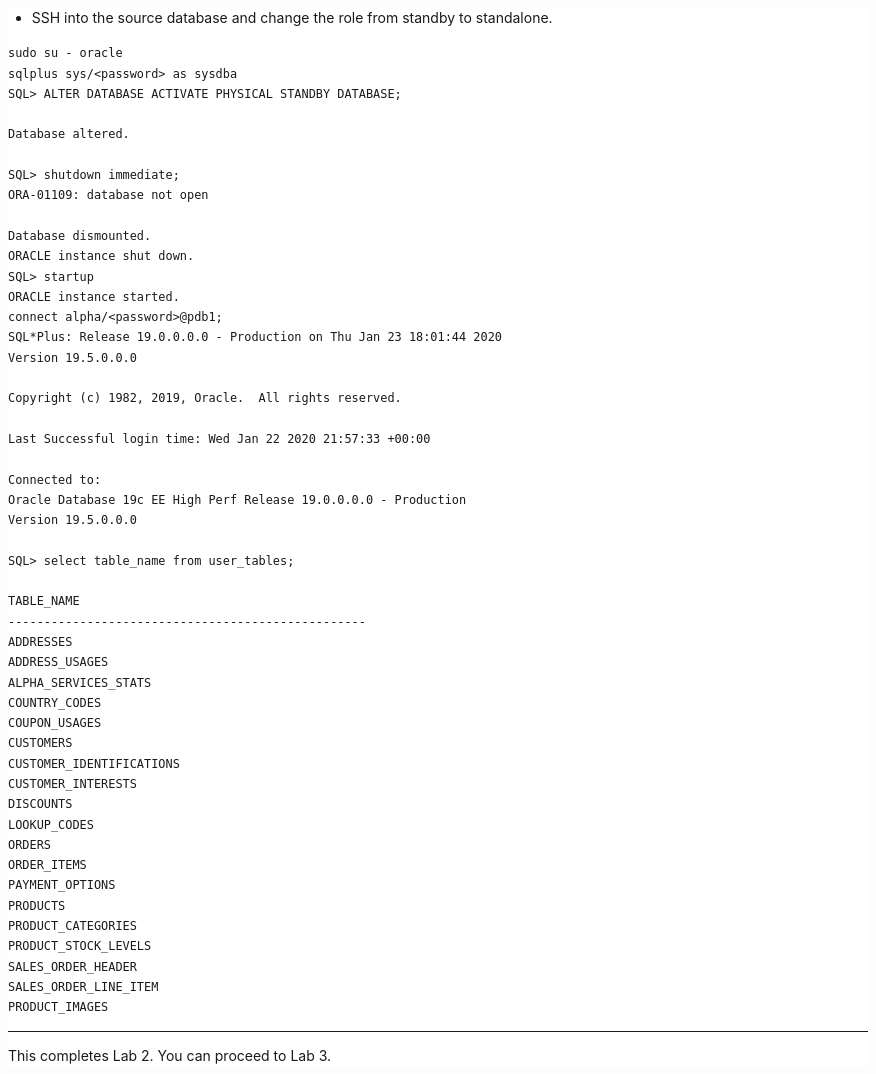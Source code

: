 - SSH into the source database and change the role from standby to standalone.
```
sudo su - oracle
sqlplus sys/<password> as sysdba
SQL> ALTER DATABASE ACTIVATE PHYSICAL STANDBY DATABASE;

Database altered.

SQL> shutdown immediate;
ORA-01109: database not open

Database dismounted.
ORACLE instance shut down.
SQL> startup
ORACLE instance started.
connect alpha/<password>@pdb1;
SQL*Plus: Release 19.0.0.0.0 - Production on Thu Jan 23 18:01:44 2020
Version 19.5.0.0.0

Copyright (c) 1982, 2019, Oracle.  All rights reserved.

Last Successful login time: Wed Jan 22 2020 21:57:33 +00:00

Connected to:
Oracle Database 19c EE High Perf Release 19.0.0.0.0 - Production
Version 19.5.0.0.0

SQL> select table_name from user_tables;

TABLE_NAME
--------------------------------------------------
ADDRESSES
ADDRESS_USAGES
ALPHA_SERVICES_STATS
COUNTRY_CODES
COUPON_USAGES
CUSTOMERS
CUSTOMER_IDENTIFICATIONS
CUSTOMER_INTERESTS
DISCOUNTS
LOOKUP_CODES
ORDERS
ORDER_ITEMS
PAYMENT_OPTIONS
PRODUCTS
PRODUCT_CATEGORIES
PRODUCT_STOCK_LEVELS
SALES_ORDER_HEADER
SALES_ORDER_LINE_ITEM
PRODUCT_IMAGES
```

***

This completes Lab 2.  You can proceed to Lab 3.